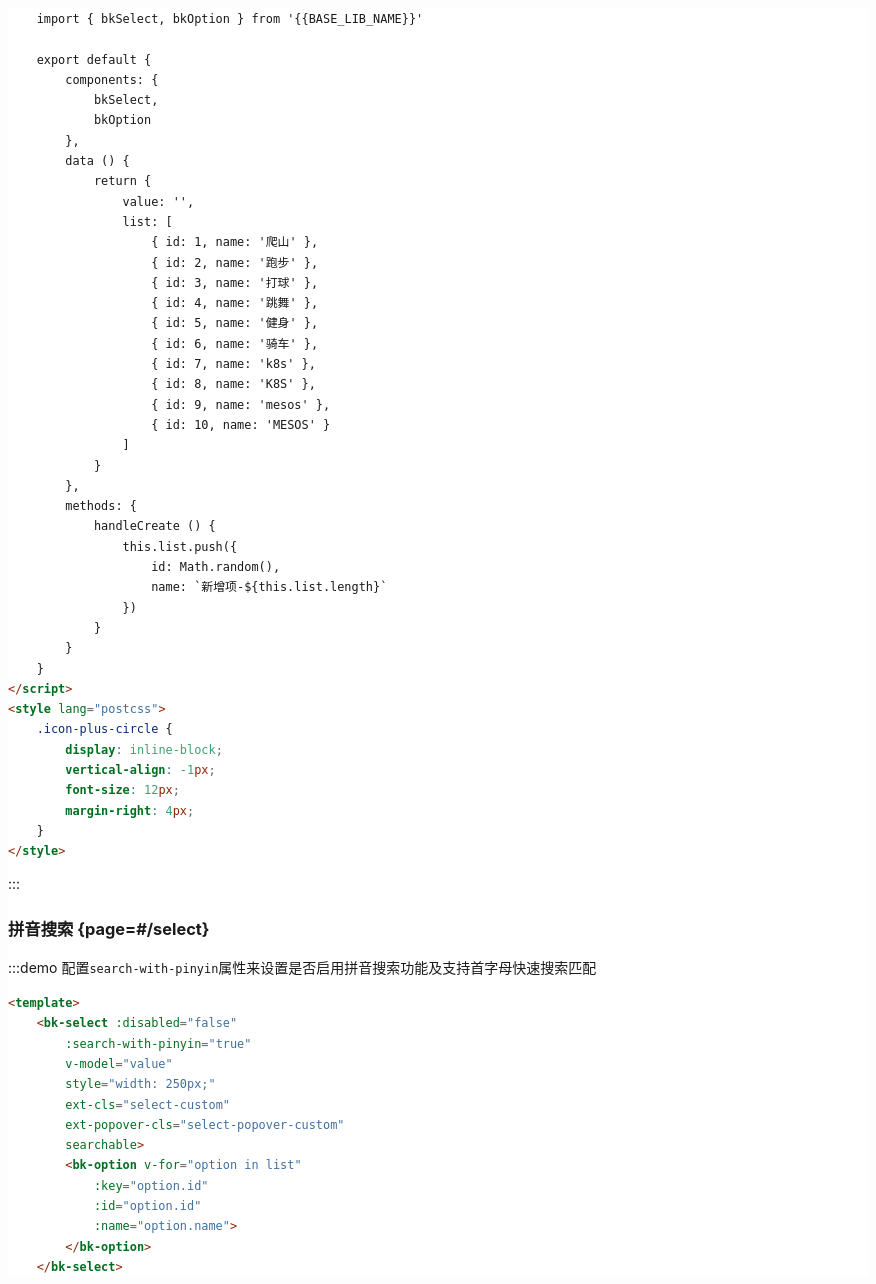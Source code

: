 ```html
    import { bkSelect, bkOption } from '{{BASE_LIB_NAME}}'

    export default {
        components: {
            bkSelect,
            bkOption
        },
        data () {
            return {
                value: '',
                list: [
                    { id: 1, name: '爬山' },
                    { id: 2, name: '跑步' },
                    { id: 3, name: '打球' },
                    { id: 4, name: '跳舞' },
                    { id: 5, name: '健身' },
                    { id: 6, name: '骑车' },
                    { id: 7, name: 'k8s' },
                    { id: 8, name: 'K8S' },
                    { id: 9, name: 'mesos' },
                    { id: 10, name: 'MESOS' }
                ]
            }
        },
        methods: {
            handleCreate () {
                this.list.push({
                    id: Math.random(),
                    name: `新增项-${this.list.length}`
                })
            }
        }
    }
</script>
<style lang="postcss">
    .icon-plus-circle {
        display: inline-block;
        vertical-align: -1px;
        font-size: 12px;
        margin-right: 4px;
    }
</style>
```
:::

### 拼音搜索 {page=#/select}

:::demo 配置`search-with-pinyin`属性来设置是否启用拼音搜索功能及支持首字母快速搜索匹配

```html
<template>
    <bk-select :disabled="false"
        :search-with-pinyin="true"
        v-model="value"
        style="width: 250px;"
        ext-cls="select-custom"
        ext-popover-cls="select-popover-custom"
        searchable>
        <bk-option v-for="option in list"
            :key="option.id"
            :id="option.id"
            :name="option.name">
        </bk-option>
    </bk-select>
```